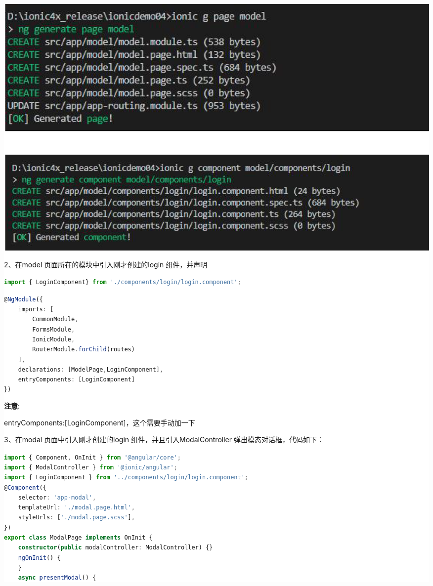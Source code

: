 ![1558396005910](images/1558396005910.png)



2、在model 页面所在的模块中引入刚才创建的login 组件，并声明

```typescript
import { LoginComponent} from './components/login/login.component';
```

```typescript
@NgModule({
    imports: [
        CommonModule,
        FormsModule,
        IonicModule,
        RouterModule.forChild(routes)
    ],
    declarations: [ModelPage,LoginComponent],
    entryComponents: [LoginComponent]
})
```

**注意**:

 entryComponents:[LoginComponent]，这个需要手动加一下

3、在modal 页面中引入刚才创建的login 组件，并且引入ModalController 弹出模态对话框，代码如下：

```typescript
import { Component, OnInit } from '@angular/core';
import { ModalController } from '@ionic/angular';
import { LoginComponent } from '../components/login/login.component';
@Component({
    selector: 'app-modal',
    templateUrl: './modal.page.html',
    styleUrls: ['./modal.page.scss'],
})
export class ModalPage implements OnInit {
    constructor(public modalController: ModalController) {}
    ngOnInit() {
    }
    async presentModal() {
```